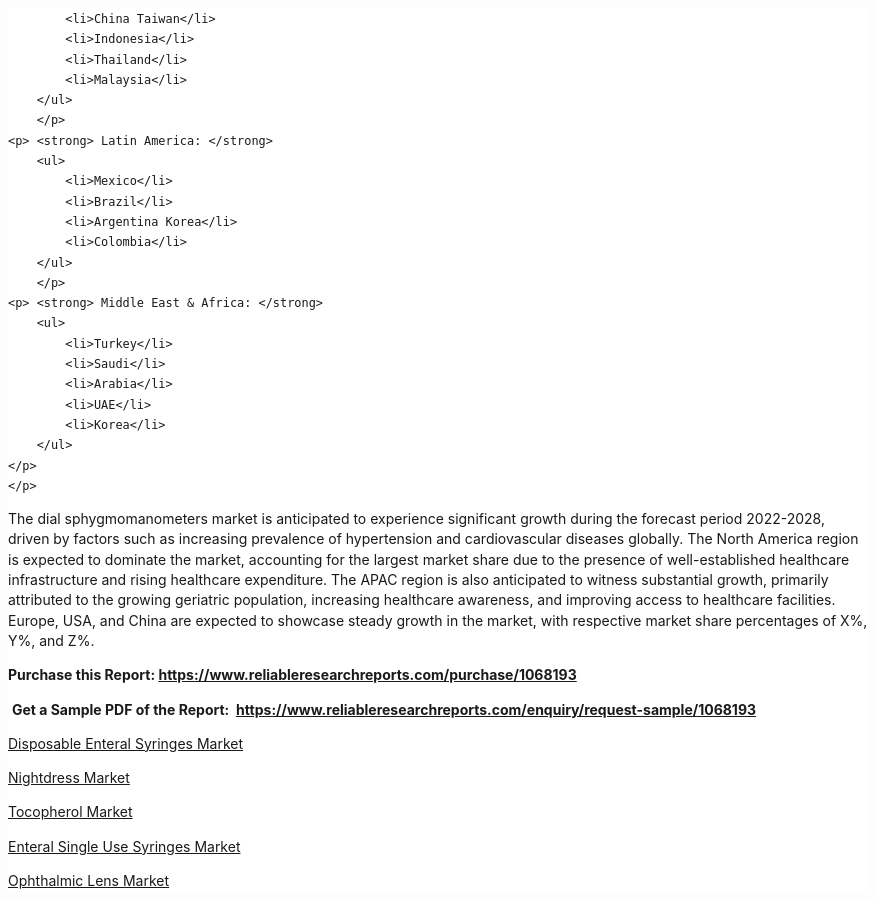             <li>China Taiwan</li>
            <li>Indonesia</li>
            <li>Thailand</li>
            <li>Malaysia</li>
        </ul>
        </p> 
    <p> <strong> Latin America: </strong>
        <ul>
            <li>Mexico</li>
            <li>Brazil</li>
            <li>Argentina Korea</li>
            <li>Colombia</li>
        </ul>
        </p> 
    <p> <strong> Middle East & Africa: </strong>
        <ul>
            <li>Turkey</li>
            <li>Saudi</li>
            <li>Arabia</li>
            <li>UAE</li>
            <li>Korea</li>
        </ul>
    </p>
    </p>
<p><p>The dial sphygmomanometers market is anticipated to experience significant growth during the forecast period 2022-2028, driven by factors such as increasing prevalence of hypertension and cardiovascular diseases globally. The North America region is expected to dominate the market, accounting for the largest market share due to the presence of well-established healthcare infrastructure and rising healthcare expenditure. The APAC region is also anticipated to witness substantial growth, primarily attributed to the growing geriatric population, increasing healthcare awareness, and improving access to healthcare facilities. Europe, USA, and China are expected to showcase steady growth in the market, with respective market share percentages of X%, Y%, and Z%.</p></p>
<p><strong>Purchase this Report: <a href="https://www.reliableresearchreports.com/purchase/1068193">https://www.reliableresearchreports.com/purchase/1068193</a></strong></p>
<p>&nbsp;<strong>Get a Sample PDF of the Report:&nbsp;&nbsp;<a href="https://www.reliableresearchreports.com/enquiry/request-sample/1068193">https://www.reliableresearchreports.com/enquiry/request-sample/1068193</a></strong></p>
<p><strong></strong></p>
<p><p><a href="https://www.reportprime.com/disposable-enteral-syringes-r8996">Disposable Enteral Syringes Market</a></p><p><a href="https://medium.com/@beaugrant15/nightdress-market-size-growth-forecast-2023-2030-27738c1ef758">Nightdress Market</a></p><p><a href="https://www.linkedin.com/pulse/tocopherol-market-size-2023-2030-global-industrial-analysis-npz5f/">Tocopherol Market</a></p><p><a href="https://www.reportprime.com/enteral-single-use-syringes-r8999">Enteral Single Use Syringes Market</a></p><p><a href="https://www.linkedin.com/pulse/ophthalmic-lens-market-size-share-amp-trends-analysis-report-qwjue/">Ophthalmic Lens Market</a></p></p>